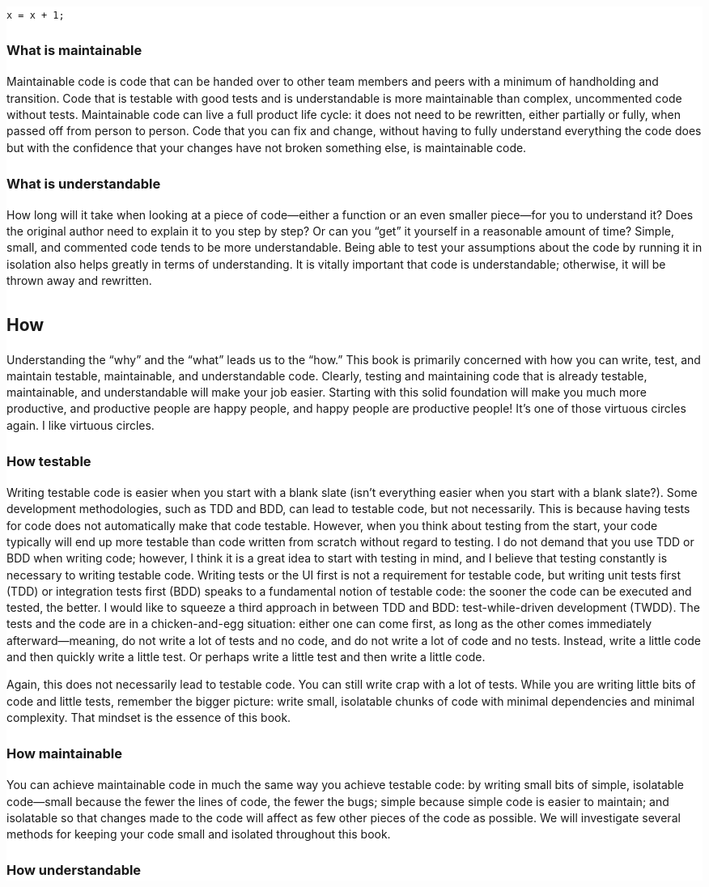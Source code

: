 ```x = x + 1;```

### What is maintainable

Maintainable code is code that can be handed over to other team members and peers with a minimum of handholding and transition. Code that is testable with good tests and is understandable is more maintainable than complex, uncommented code without tests. Maintainable code can live a full product life cycle: it does not need to be rewritten, either partially or fully, when passed off from person to person. Code that you can fix and change, without having to fully understand everything the code does but with the confidence that your changes have not broken something else, is maintainable code.

### What is understandable

How long will it take when looking at a piece of code—either a function or an even smaller piece—for you to understand it? Does the original author need to explain it to you step by step? Or can you “get” it yourself in a reasonable amount of time? Simple, small, and commented code tends to be more understandable. Being able to test your assumptions about the code by running it in isolation also helps greatly in terms of understanding. It is vitally important that code is understandable; otherwise, it will be thrown away and rewritten.

## How

Understanding the “why” and the “what” leads us to the “how.” This book is primarily concerned with how you can write, test, and maintain testable, maintainable, and understandable code. Clearly, testing and maintaining code that is already testable, maintainable, and understandable will make your job easier. Starting with this solid foundation will make you much more productive, and productive people are happy people, and happy people are productive people! It’s one of those virtuous circles again. I like virtuous circles.

### How testable

Writing testable code is easier when you start with a blank slate (isn’t everything easier when you start with a blank slate?). Some development methodologies, such as TDD and BDD, can lead to testable code, but not necessarily. This is because having tests for code does not automatically make that code testable. However, when you think about testing from the start, your code typically will end up more testable than code written from scratch without regard to testing. I do not demand that you use TDD or BDD when writing code; however, I think it is a great idea to start with testing in mind, and I believe that testing constantly is necessary to writing testable code. Writing tests or the UI first is not a requirement for testable code, but writing unit tests first (TDD) or integration tests first (BDD) speaks to a fundamental notion of testable code: the sooner the code can be executed and tested, the better. I would like to squeeze a third approach in between TDD and BDD: test-while-driven development (TWDD). The tests and the code are in a chicken-and-egg situation: either one can come first, as long as the other comes immediately afterward—meaning, do not write a lot of tests and no code, and do not write a lot of code and no tests. Instead, write a little code and then quickly write a little test. Or perhaps write a little test and then write a little code.

Again, this does not necessarily lead to testable code. You can still write crap with a lot of tests. While you are writing little bits of code and little tests, remember the bigger picture: write small, isolatable chunks of code with minimal dependencies and minimal complexity. That mindset is the essence of this book.

### How maintainable

You can achieve maintainable code in much the same way you achieve testable code: by writing small bits of simple, isolatable code—small because the fewer the lines of code, the fewer the bugs; simple because simple code is easier to maintain; and isolatable so that changes made to the code will affect as few other pieces of the code as possible. We will investigate several methods for keeping your code small and isolated throughout this book.

### How understandable

```